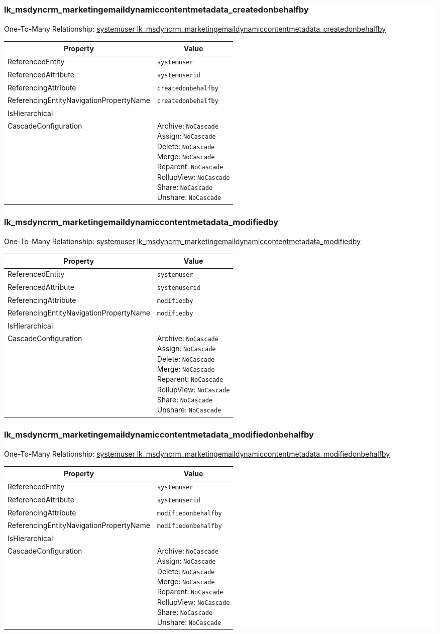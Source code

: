 ### <a name="BKMK_lk_msdyncrm_marketingemaildynamiccontentmetadata_createdonbehalfby"></a> lk_msdyncrm_marketingemaildynamiccontentmetadata_createdonbehalfby

One-To-Many Relationship: [systemuser lk_msdyncrm_marketingemaildynamiccontentmetadata_createdonbehalfby](systemuser.md#BKMK_lk_msdyncrm_marketingemaildynamiccontentmetadata_createdonbehalfby)

|Property|Value|
|---|---|
|ReferencedEntity|`systemuser`|
|ReferencedAttribute|`systemuserid`|
|ReferencingAttribute|`createdonbehalfby`|
|ReferencingEntityNavigationPropertyName|`createdonbehalfby`|
|IsHierarchical||
|CascadeConfiguration|Archive: `NoCascade`<br />Assign: `NoCascade`<br />Delete: `NoCascade`<br />Merge: `NoCascade`<br />Reparent: `NoCascade`<br />RollupView: `NoCascade`<br />Share: `NoCascade`<br />Unshare: `NoCascade`|

### <a name="BKMK_lk_msdyncrm_marketingemaildynamiccontentmetadata_modifiedby"></a> lk_msdyncrm_marketingemaildynamiccontentmetadata_modifiedby

One-To-Many Relationship: [systemuser lk_msdyncrm_marketingemaildynamiccontentmetadata_modifiedby](systemuser.md#BKMK_lk_msdyncrm_marketingemaildynamiccontentmetadata_modifiedby)

|Property|Value|
|---|---|
|ReferencedEntity|`systemuser`|
|ReferencedAttribute|`systemuserid`|
|ReferencingAttribute|`modifiedby`|
|ReferencingEntityNavigationPropertyName|`modifiedby`|
|IsHierarchical||
|CascadeConfiguration|Archive: `NoCascade`<br />Assign: `NoCascade`<br />Delete: `NoCascade`<br />Merge: `NoCascade`<br />Reparent: `NoCascade`<br />RollupView: `NoCascade`<br />Share: `NoCascade`<br />Unshare: `NoCascade`|

### <a name="BKMK_lk_msdyncrm_marketingemaildynamiccontentmetadata_modifiedonbehalfby"></a> lk_msdyncrm_marketingemaildynamiccontentmetadata_modifiedonbehalfby

One-To-Many Relationship: [systemuser lk_msdyncrm_marketingemaildynamiccontentmetadata_modifiedonbehalfby](systemuser.md#BKMK_lk_msdyncrm_marketingemaildynamiccontentmetadata_modifiedonbehalfby)

|Property|Value|
|---|---|
|ReferencedEntity|`systemuser`|
|ReferencedAttribute|`systemuserid`|
|ReferencingAttribute|`modifiedonbehalfby`|
|ReferencingEntityNavigationPropertyName|`modifiedonbehalfby`|
|IsHierarchical||
|CascadeConfiguration|Archive: `NoCascade`<br />Assign: `NoCascade`<br />Delete: `NoCascade`<br />Merge: `NoCascade`<br />Reparent: `NoCascade`<br />RollupView: `NoCascade`<br />Share: `NoCascade`<br />Unshare: `NoCascade`|
